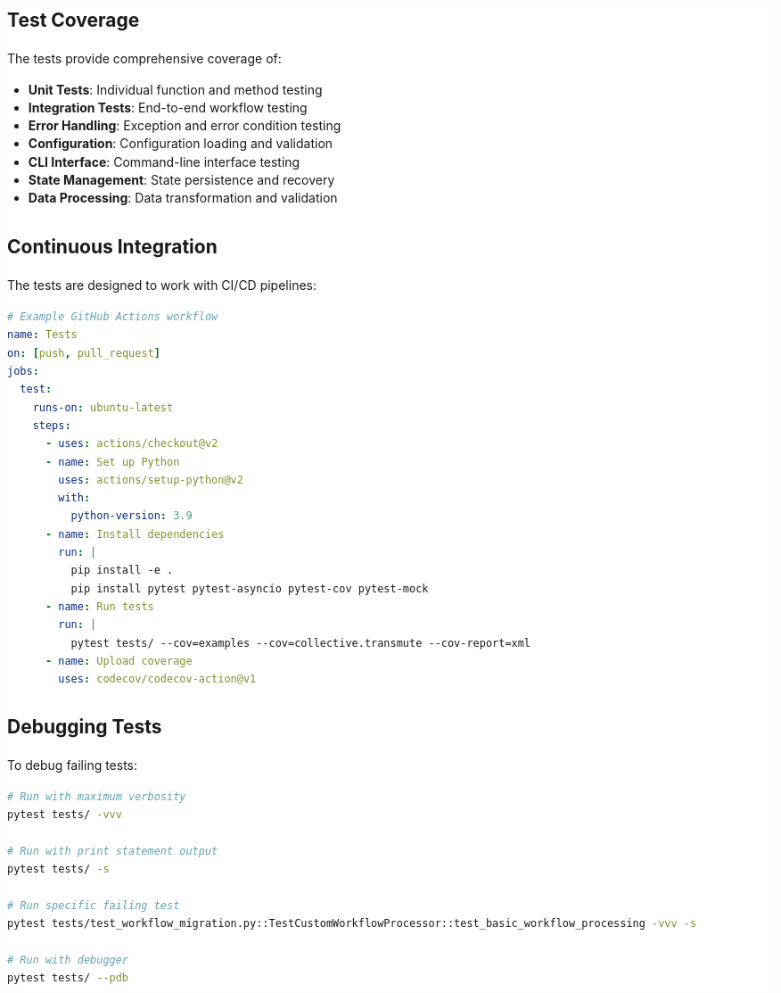 ## Test Coverage

The tests provide comprehensive coverage of:

- **Unit Tests**: Individual function and method testing
- **Integration Tests**: End-to-end workflow testing
- **Error Handling**: Exception and error condition testing
- **Configuration**: Configuration loading and validation
- **CLI Interface**: Command-line interface testing
- **State Management**: State persistence and recovery
- **Data Processing**: Data transformation and validation

## Continuous Integration

The tests are designed to work with CI/CD pipelines:

```yaml
# Example GitHub Actions workflow
name: Tests
on: [push, pull_request]
jobs:
  test:
    runs-on: ubuntu-latest
    steps:
      - uses: actions/checkout@v2
      - name: Set up Python
        uses: actions/setup-python@v2
        with:
          python-version: 3.9
      - name: Install dependencies
        run: |
          pip install -e .
          pip install pytest pytest-asyncio pytest-cov pytest-mock
      - name: Run tests
        run: |
          pytest tests/ --cov=examples --cov=collective.transmute --cov-report=xml
      - name: Upload coverage
        uses: codecov/codecov-action@v1
```

## Debugging Tests

To debug failing tests:

```bash
# Run with maximum verbosity
pytest tests/ -vvv

# Run with print statement output
pytest tests/ -s

# Run specific failing test
pytest tests/test_workflow_migration.py::TestCustomWorkflowProcessor::test_basic_workflow_processing -vvv -s

# Run with debugger
pytest tests/ --pdb
```
